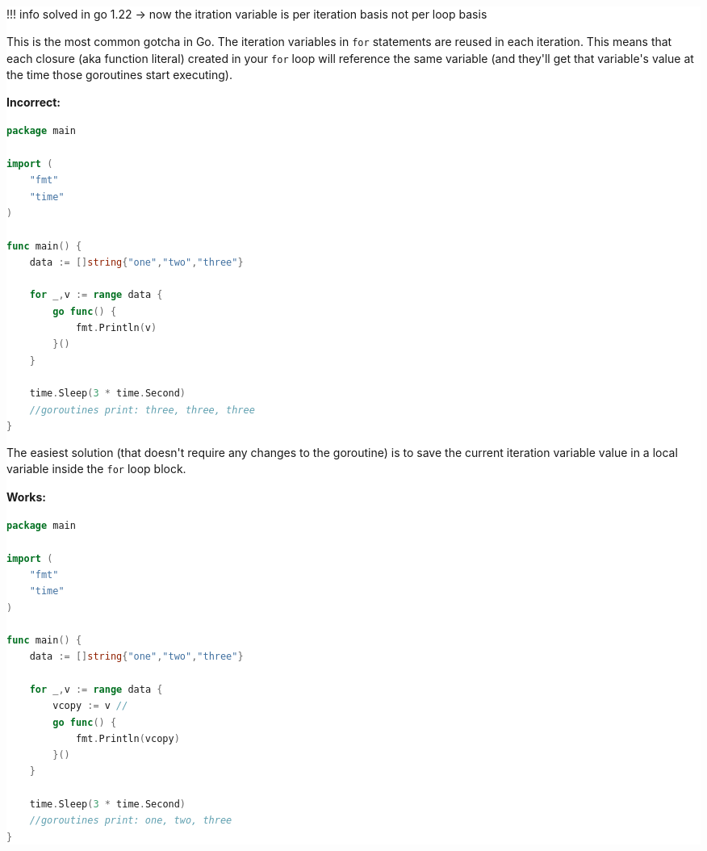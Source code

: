 
!!! info 
    solved in go 1.22 -> now the itration variable is per iteration basis not per loop basis

This is the most common gotcha in Go. The iteration variables in `for` statements are reused in each iteration. This means that each closure (aka function literal) created in your `for` loop will reference the same variable (and they'll get that variable's value at the time those goroutines start executing).

**Incorrect:**

```go
package main

import (
    "fmt"
    "time"
)

func main() {
    data := []string{"one","two","three"}

    for _,v := range data {
        go func() {
            fmt.Println(v)
        }()
    }

    time.Sleep(3 * time.Second)
    //goroutines print: three, three, three
}

```

The easiest solution (that doesn't require any changes to the goroutine) is to save the current iteration variable value in a local variable inside the `for` loop block.

**Works:**

```go
package main

import (
    "fmt"
    "time"
)

func main() {
    data := []string{"one","two","three"}

    for _,v := range data {
        vcopy := v //
        go func() {
            fmt.Println(vcopy)
        }()
    }

    time.Sleep(3 * time.Second)
    //goroutines print: one, two, three
}

```
